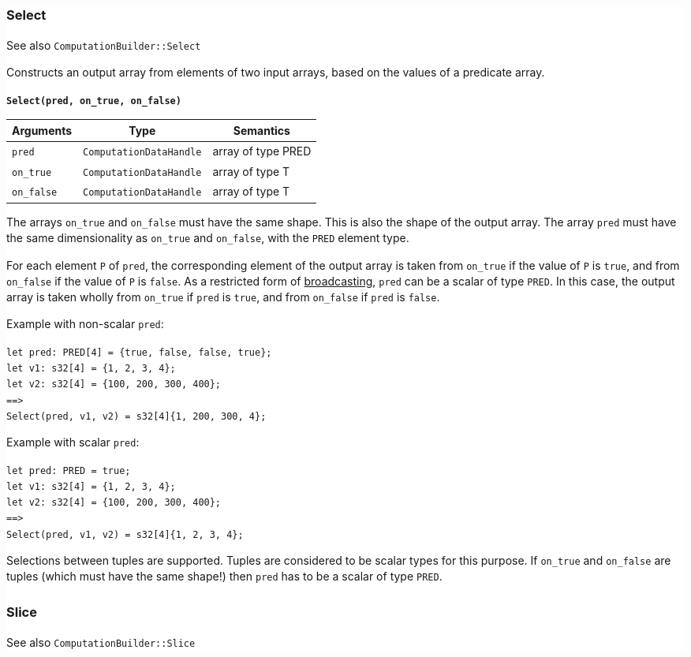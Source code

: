 <center><iframe src="../images/xla-scatter-to-selected-window-element.svg" width="1000" height="700" title="SelectAndScatter Diagram" frameborder="0"></iframe></center>

### Select

See also `ComputationBuilder::Select`

Constructs an output array from elements of two input arrays, based on the
values of a predicate array.

<b> `Select(pred, on_true, on_false)` </b>

Arguments  | Type                    | Semantics
---------- | ----------------------- | ------------------
`pred`     | `ComputationDataHandle` | array of type PRED
`on_true`  | `ComputationDataHandle` | array of type T
`on_false` | `ComputationDataHandle` | array of type T

The arrays `on_true` and `on_false` must have the same shape. This is also the
shape of the output array. The array `pred` must have the same dimensionality as
`on_true` and `on_false`, with the `PRED` element type.

For each element `P` of `pred`, the corresponding element of the output array is
taken from `on_true` if the value of `P` is `true`, and from `on_false` if the
value of `P` is `false`. As a restricted form of
[broadcasting](#broadcasting_semantics), `pred` can be a scalar of type `PRED`.
In this case, the output array is taken wholly from `on_true` if `pred` is
`true`, and from `on_false` if `pred` is `false`.

Example with non-scalar `pred`:

```
let pred: PRED[4] = {true, false, false, true};
let v1: s32[4] = {1, 2, 3, 4};
let v2: s32[4] = {100, 200, 300, 400};
==>
Select(pred, v1, v2) = s32[4]{1, 200, 300, 4};
```

Example with scalar `pred`:

```
let pred: PRED = true;
let v1: s32[4] = {1, 2, 3, 4};
let v2: s32[4] = {100, 200, 300, 400};
==>
Select(pred, v1, v2) = s32[4]{1, 2, 3, 4};
```

Selections between tuples are supported. Tuples are considered to be scalar
types for this purpose. If `on_true` and `on_false` are tuples (which must have
the same shape!) then `pred` has to be a scalar of type `PRED`.

### Slice

See also `ComputationBuilder::Slice`


[^1]: Some obvious reductions like "add reduction" are not strictly associative